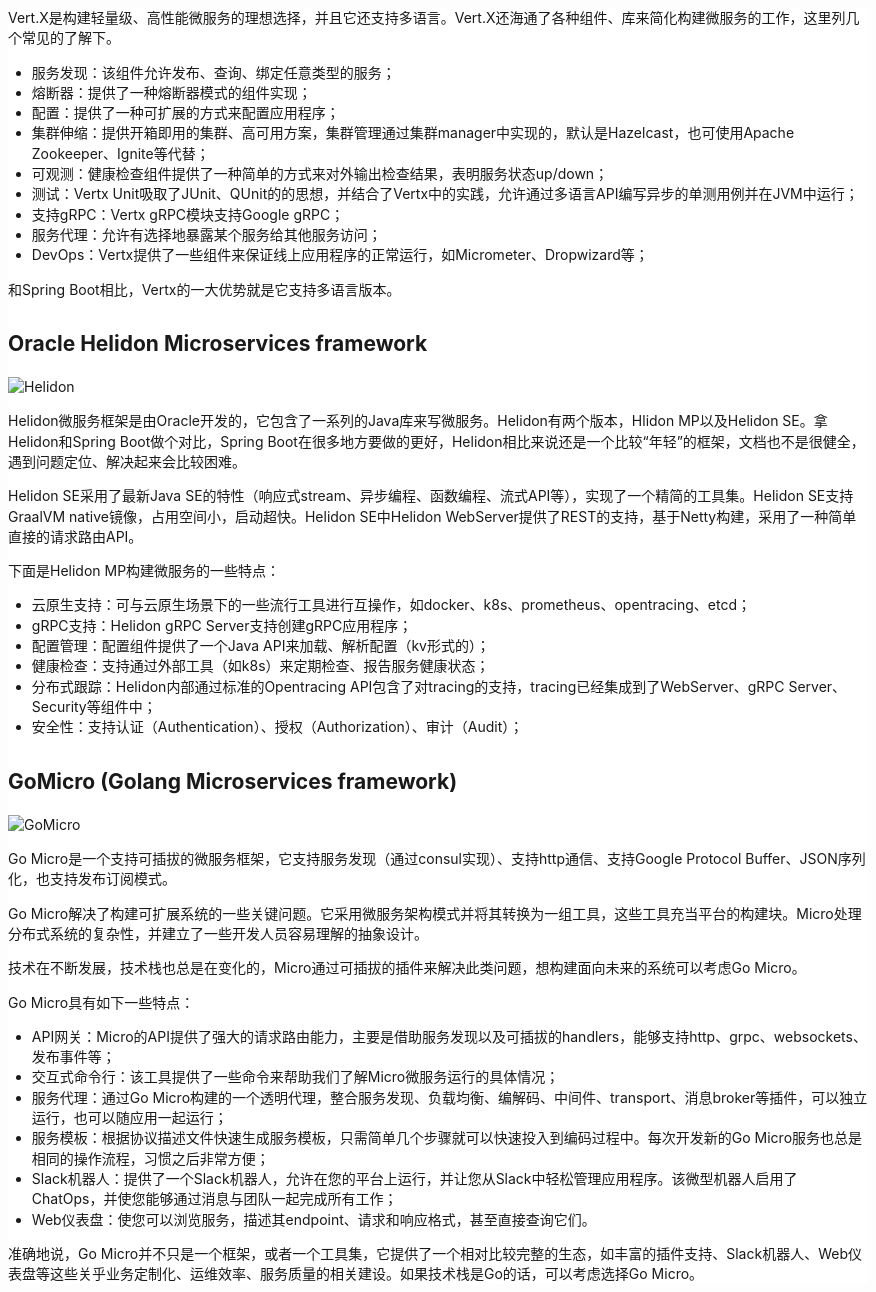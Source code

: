 Vert.X是构建轻量级、高性能微服务的理想选择，并且它还支持多语言。Vert.X还海通了各种组件、库来简化构建微服务的工作，这里列几个常见的了解下。

* 服务发现：该组件允许发布、查询、绑定任意类型的服务；
* 熔断器：提供了一种熔断器模式的组件实现；
* 配置：提供了一种可扩展的方式来配置应用程序；
* 集群伸缩：提供开箱即用的集群、高可用方案，集群管理通过集群manager中实现的，默认是Hazelcast，也可使用Apache Zookeeper、Ignite等代替；
* 可观测：健康检查组件提供了一种简单的方式来对外输出检查结果，表明服务状态up/down；
* 测试：Vertx Unit吸取了JUnit、QUnit的的思想，并结合了Vertx中的实践，允许通过多语言API编写异步的单测用例并在JVM中运行；
* 支持gRPC：Vertx gRPC模块支持Google gRPC；
* 服务代理：允许有选择地暴露某个服务给其他服务访问；
* DevOps：Vertx提供了一些组件来保证线上应用程序的正常运行，如Micrometer、Dropwizard等；

和Spring Boot相比，Vertx的一大优势就是它支持多语言版本。

## Oracle Helidon Microservices framework

![Helidon](<../.gitbook/assets/image (18).png>)

Helidon微服务框架是由Oracle开发的，它包含了一系列的Java库来写微服务。Helidon有两个版本，Hlidon MP以及Helidon SE。拿Helidon和Spring Boot做个对比，Spring Boot在很多地方要做的更好，Helidon相比来说还是一个比较“年轻”的框架，文档也不是很健全，遇到问题定位、解决起来会比较困难。

Helidon SE采用了最新Java SE的特性（响应式stream、异步编程、函数编程、流式API等），实现了一个精简的工具集。Helidon SE支持GraalVM native镜像，占用空间小，启动超快。Helidon SE中Helidon WebServer提供了REST的支持，基于Netty构建，采用了一种简单直接的请求路由API。

下面是Helidon MP构建微服务的一些特点：

* 云原生支持：可与云原生场景下的一些流行工具进行互操作，如docker、k8s、prometheus、opentracing、etcd；
* gRPC支持：Helidon gRPC Server支持创建gRPC应用程序；
* 配置管理：配置组件提供了一个Java API来加载、解析配置（kv形式的）；
* 健康检查：支持通过外部工具（如k8s）来定期检查、报告服务健康状态；
* 分布式跟踪：Helidon内部通过标准的Opentracing API包含了对tracing的支持，tracing已经集成到了WebServer、gRPC Server、Security等组件中；
* 安全性：支持认证（Authentication）、授权（Authorization）、审计（Audit）；

## GoMicro (Golang Microservices framework)

![GoMicro](<../.gitbook/assets/image (19).png>)

Go Micro是一个支持可插拔的微服务框架，它支持服务发现（通过consul实现）、支持http通信、支持Google Protocol Buffer、JSON序列化，也支持发布订阅模式。

Go Micro解决了构建可扩展系统的一些关键问题。它采用微服务架构模式并将其转换为一组工具，这些工具充当平台的构建块。Micro处理分布式系统的复杂性，并建立了一些开发人员容易理解的抽象设计。

技术在不断发展，技术栈也总是在变化的，Micro通过可插拔的插件来解决此类问题，想构建面向未来的系统可以考虑Go Micro。

Go Micro具有如下一些特点：

* API网关：Micro的API提供了强大的请求路由能力，主要是借助服务发现以及可插拔的handlers，能够支持http、grpc、websockets、发布事件等；
* 交互式命令行：该工具提供了一些命令来帮助我们了解Micro微服务运行的具体情况；
* 服务代理：通过Go Micro构建的一个透明代理，整合服务发现、负载均衡、编解码、中间件、transport、消息broker等插件，可以独立运行，也可以随应用一起运行；
* 服务模板：根据协议描述文件快速生成服务模板，只需简单几个步骤就可以快速投入到编码过程中。每次开发新的Go Micro服务也总是相同的操作流程，习惯之后非常方便；
* Slack机器人：提供了一个Slack机器人，允许在您的平台上运行，并让您从Slack中轻松管理应用程序。该微型机器人启用了ChatOps，并使您能够通过消息与团队一起完成所有工作；
* Web仪表盘：使您可以浏览服务，描述其endpoint、请求和响应格式，甚至直接查询它们。

准确地说，Go Micro并不只是一个框架，或者一个工具集，它提供了一个相对比较完整的生态，如丰富的插件支持、Slack机器人、Web仪表盘等这些关乎业务定制化、运维效率、服务质量的相关建设。如果技术栈是Go的话，可以考虑选择Go Micro。
